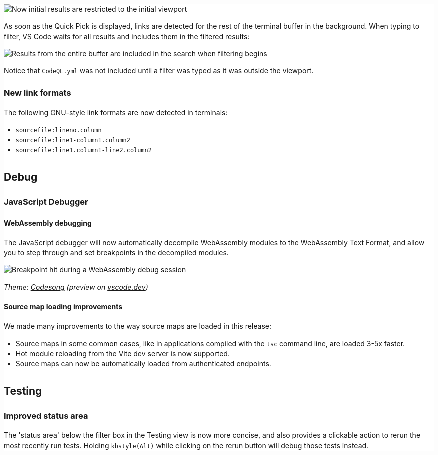![Now initial results are restricted to the initial viewport](images/1_82/terminal-links-after.png)

As soon as the Quick Pick is displayed, links are detected for the rest of the
terminal buffer in the background. When typing to filter, VS Code waits for all
results and includes them in the filtered results:

![Results from the entire buffer are included in the search when filtering begins](images/1_82/terminal-links-after-filter.png)

Notice that `CodeQL.yml` was not included until a filter was typed as it was
outside the viewport.

### New link formats

The following GNU-style link formats are now detected in terminals:

-   `sourcefile:lineno.column`
-   `sourcefile:line1-column1.column2`
-   `sourcefile:line1.column1-line2.column2`

## Debug

### JavaScript Debugger

#### WebAssembly debugging

The JavaScript debugger will now automatically decompile WebAssembly modules to
the WebAssembly Text Format, and allow you to step through and set breakpoints
in the decompiled modules.

![Breakpoint hit during a WebAssembly debug session](images/1_82/js-debug-wat.png)

_Theme:
[Codesong](https://marketplace.visualstudio.com/items?itemName=connor4312.codesong)
(preview on [vscode.dev](https://vscode.dev/editor/theme/connor4312.codesong))_

#### Source map loading improvements

We made many improvements to the way source maps are loaded in this release:

-   Source maps in some common cases, like in applications compiled with the
    `tsc` command line, are loaded 3-5x faster.
-   Hot module reloading from the [Vite](https://vitejs.dev) dev server is now
    supported.
-   Source maps can now be automatically loaded from authenticated endpoints.

## Testing

### Improved status area

The 'status area' below the filter box in the Testing view is now more concise,
and also provides a clickable action to rerun the most recently run tests.
Holding `kbstyle(Alt)` while clicking on the rerun button will debug those tests
instead.
